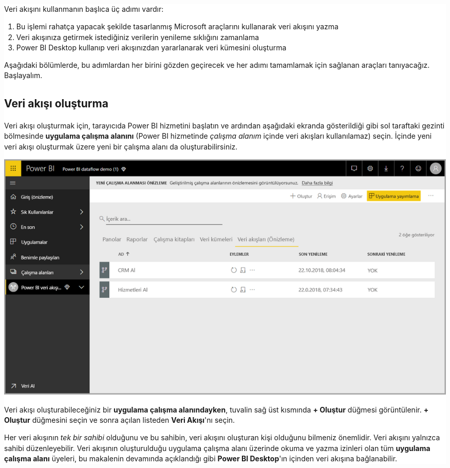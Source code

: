 Veri akışını kullanmanın başlıca üç adımı vardır:

1. Bu işlemi rahatça yapacak şekilde tasarlanmış Microsoft araçlarını kullanarak veri akışını yazma
2. Veri akışınıza getirmek istediğiniz verilerin yenileme sıklığını zamanlama
3. Power BI Desktop kullanıp veri akışınızdan yararlanarak veri kümesini oluşturma 

Aşağıdaki bölümlerde, bu adımlardan her birini gözden geçirecek ve her adımı tamamlamak için sağlanan araçları tanıyacağız. Başlayalım.

## <a name="creating-a-dataflow"></a>Veri akışı oluşturma
Veri akışı oluşturmak için, tarayıcıda Power BI hizmetini başlatın ve ardından aşağıdaki ekranda gösterildiği gibi sol taraftaki gezinti bölmesinde **uygulama çalışma alanını** (Power BI hizmetinde *çalışma alanım* içinde veri akışları kullanılamaz) seçin. İçinde yeni veri akışı oluşturmak üzere yeni bir çalışma alanı da oluşturabilirsiniz. 

![Power BI'da veri akışı oluşturma](media/service-dataflows-create-use/dataflows-create-use_02a.png)

Veri akışı oluşturabileceğiniz bir **uygulama çalışma alanındayken**, tuvalin sağ üst kısmında **+ Oluştur** düğmesi görüntülenir. **+ Oluştur** düğmesini seçin ve sonra açılan listeden **Veri Akışı**'nı seçin. 

Her veri akışının *tek bir sahibi* olduğunu ve bu sahibin, veri akışını oluşturan kişi olduğunu bilmeniz önemlidir. Veri akışını yalnızca sahibi düzenleyebilir. Veri akışının oluşturulduğu uygulama çalışma alanı üzerinde okuma ve yazma izinleri olan tüm **uygulama çalışma alanı** üyeleri, bu makalenin devamında açıklandığı gibi **Power BI Desktop**'ın içinden veri akışına bağlanabilir.
